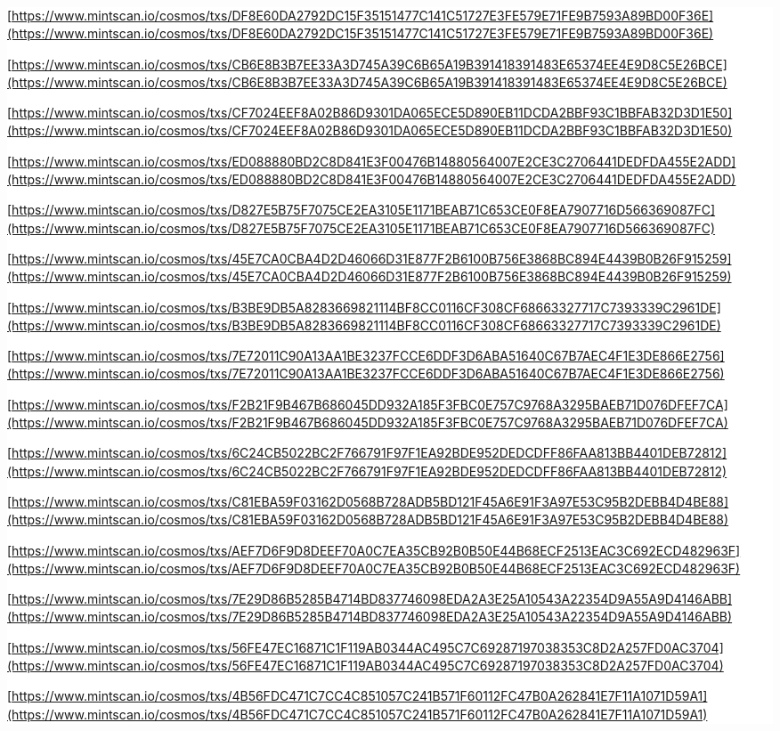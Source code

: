 [https://www.mintscan.io/cosmos/txs/DF8E60DA2792DC15F35151477C141C51727E3FE579E71FE9B7593A89BD00F36E](https://www.mintscan.io/cosmos/txs/DF8E60DA2792DC15F35151477C141C51727E3FE579E71FE9B7593A89BD00F36E)

[https://www.mintscan.io/cosmos/txs/CB6E8B3B7EE33A3D745A39C6B65A19B391418391483E65374EE4E9D8C5E26BCE](https://www.mintscan.io/cosmos/txs/CB6E8B3B7EE33A3D745A39C6B65A19B391418391483E65374EE4E9D8C5E26BCE)

[https://www.mintscan.io/cosmos/txs/CF7024EEF8A02B86D9301DA065ECE5D890EB11DCDA2BBF93C1BBFAB32D3D1E50](https://www.mintscan.io/cosmos/txs/CF7024EEF8A02B86D9301DA065ECE5D890EB11DCDA2BBF93C1BBFAB32D3D1E50)

[https://www.mintscan.io/cosmos/txs/ED088880BD2C8D841E3F00476B14880564007E2CE3C2706441DEDFDA455E2ADD](https://www.mintscan.io/cosmos/txs/ED088880BD2C8D841E3F00476B14880564007E2CE3C2706441DEDFDA455E2ADD)

[https://www.mintscan.io/cosmos/txs/D827E5B75F7075CE2EA3105E1171BEAB71C653CE0F8EA7907716D566369087FC](https://www.mintscan.io/cosmos/txs/D827E5B75F7075CE2EA3105E1171BEAB71C653CE0F8EA7907716D566369087FC)

[https://www.mintscan.io/cosmos/txs/45E7CA0CBA4D2D46066D31E877F2B6100B756E3868BC894E4439B0B26F915259](https://www.mintscan.io/cosmos/txs/45E7CA0CBA4D2D46066D31E877F2B6100B756E3868BC894E4439B0B26F915259)

[https://www.mintscan.io/cosmos/txs/B3BE9DB5A8283669821114BF8CC0116CF308CF68663327717C7393339C2961DE](https://www.mintscan.io/cosmos/txs/B3BE9DB5A8283669821114BF8CC0116CF308CF68663327717C7393339C2961DE)

[https://www.mintscan.io/cosmos/txs/7E72011C90A13AA1BE3237FCCE6DDF3D6ABA51640C67B7AEC4F1E3DE866E2756](https://www.mintscan.io/cosmos/txs/7E72011C90A13AA1BE3237FCCE6DDF3D6ABA51640C67B7AEC4F1E3DE866E2756)

[https://www.mintscan.io/cosmos/txs/F2B21F9B467B686045DD932A185F3FBC0E757C9768A3295BAEB71D076DFEF7CA](https://www.mintscan.io/cosmos/txs/F2B21F9B467B686045DD932A185F3FBC0E757C9768A3295BAEB71D076DFEF7CA)

[https://www.mintscan.io/cosmos/txs/6C24CB5022BC2F766791F97F1EA92BDE952DEDCDFF86FAA813BB4401DEB72812](https://www.mintscan.io/cosmos/txs/6C24CB5022BC2F766791F97F1EA92BDE952DEDCDFF86FAA813BB4401DEB72812)

[https://www.mintscan.io/cosmos/txs/C81EBA59F03162D0568B728ADB5BD121F45A6E91F3A97E53C95B2DEBB4D4BE88](https://www.mintscan.io/cosmos/txs/C81EBA59F03162D0568B728ADB5BD121F45A6E91F3A97E53C95B2DEBB4D4BE88)

[https://www.mintscan.io/cosmos/txs/AEF7D6F9D8DEEF70A0C7EA35CB92B0B50E44B68ECF2513EAC3C692ECD482963F](https://www.mintscan.io/cosmos/txs/AEF7D6F9D8DEEF70A0C7EA35CB92B0B50E44B68ECF2513EAC3C692ECD482963F)

[https://www.mintscan.io/cosmos/txs/7E29D86B5285B4714BD837746098EDA2A3E25A10543A22354D9A55A9D4146ABB](https://www.mintscan.io/cosmos/txs/7E29D86B5285B4714BD837746098EDA2A3E25A10543A22354D9A55A9D4146ABB)

[https://www.mintscan.io/cosmos/txs/56FE47EC16871C1F119AB0344AC495C7C69287197038353C8D2A257FD0AC3704](https://www.mintscan.io/cosmos/txs/56FE47EC16871C1F119AB0344AC495C7C69287197038353C8D2A257FD0AC3704)

[https://www.mintscan.io/cosmos/txs/4B56FDC471C7CC4C851057C241B571F60112FC47B0A262841E7F11A1071D59A1](https://www.mintscan.io/cosmos/txs/4B56FDC471C7CC4C851057C241B571F60112FC47B0A262841E7F11A1071D59A1)
